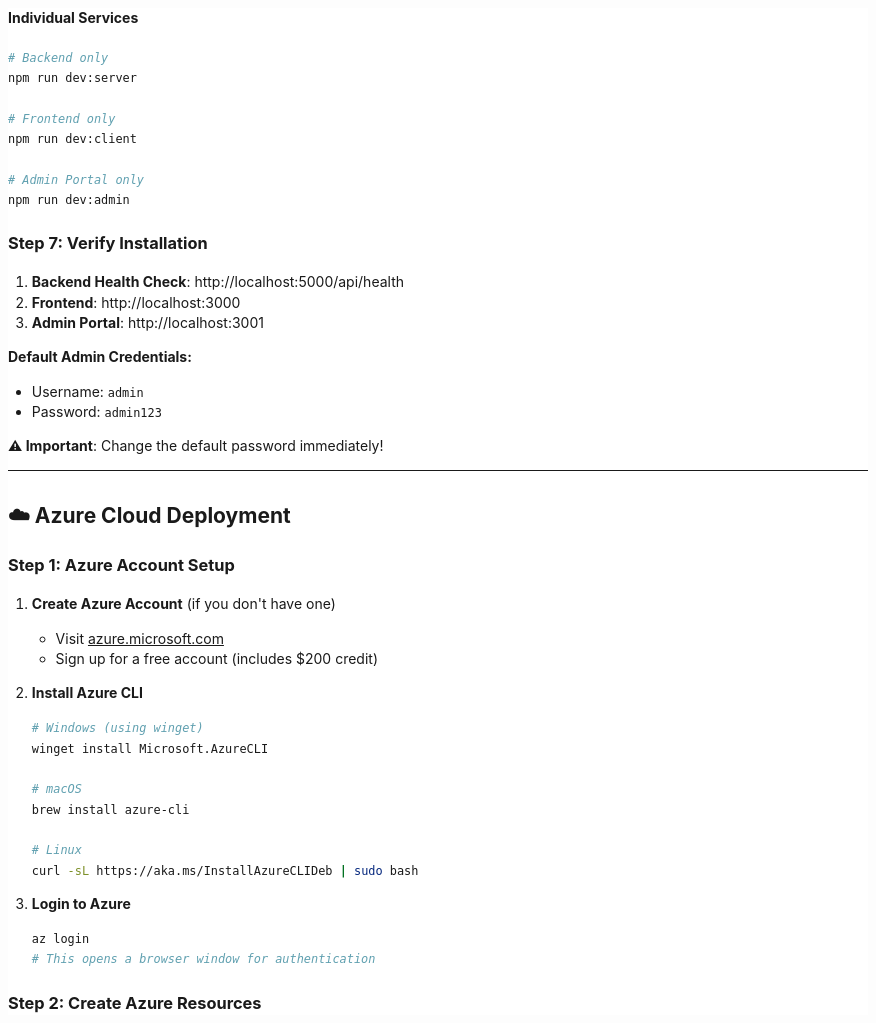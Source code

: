#### Individual Services

```bash
# Backend only
npm run dev:server

# Frontend only
npm run dev:client

# Admin Portal only
npm run dev:admin
```

### Step 7: Verify Installation

1. **Backend Health Check**: http://localhost:5000/api/health
2. **Frontend**: http://localhost:3000
3. **Admin Portal**: http://localhost:3001

**Default Admin Credentials:**
- Username: `admin`
- Password: `admin123`

**⚠️ Important**: Change the default password immediately!

---

## ☁️ Azure Cloud Deployment

### Step 1: Azure Account Setup

1. **Create Azure Account** (if you don't have one)
   - Visit [azure.microsoft.com](https://azure.microsoft.com)
   - Sign up for a free account (includes $200 credit)

2. **Install Azure CLI**
   ```bash
   # Windows (using winget)
   winget install Microsoft.AzureCLI

   # macOS
   brew install azure-cli

   # Linux
   curl -sL https://aka.ms/InstallAzureCLIDeb | sudo bash
   ```

3. **Login to Azure**
   ```bash
   az login
   # This opens a browser window for authentication
   ```

### Step 2: Create Azure Resources

